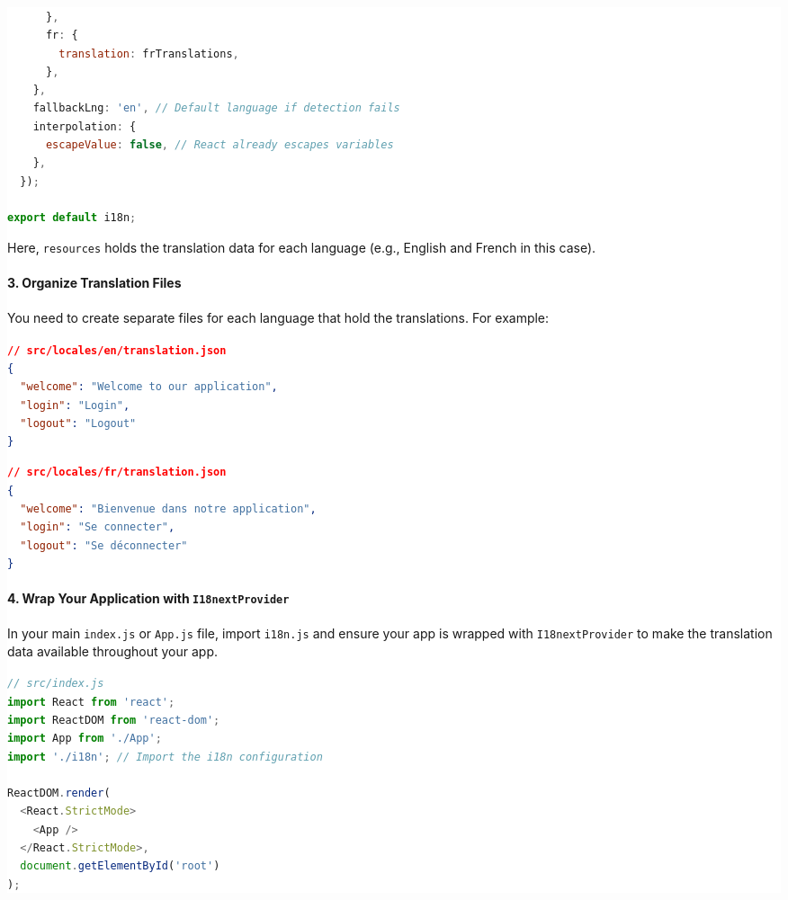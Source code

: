 ```js
      },
      fr: {
        translation: frTranslations,
      },
    },
    fallbackLng: 'en', // Default language if detection fails
    interpolation: {
      escapeValue: false, // React already escapes variables
    },
  });

export default i18n;
```

Here, `resources` holds the translation data for each language (e.g., English and French in this case).

#### 3. **Organize Translation Files**

You need to create separate files for each language that hold the translations. For example:

```json
// src/locales/en/translation.json
{
  "welcome": "Welcome to our application",
  "login": "Login",
  "logout": "Logout"
}
```

```json
// src/locales/fr/translation.json
{
  "welcome": "Bienvenue dans notre application",
  "login": "Se connecter",
  "logout": "Se déconnecter"
}
```

#### 4. **Wrap Your Application with `I18nextProvider`**

In your main `index.js` or `App.js` file, import `i18n.js` and ensure your app is wrapped with `I18nextProvider` to make the translation data available throughout your app.

```js
// src/index.js
import React from 'react';
import ReactDOM from 'react-dom';
import App from './App';
import './i18n'; // Import the i18n configuration

ReactDOM.render(
  <React.StrictMode>
    <App />
  </React.StrictMode>,
  document.getElementById('root')
);
```
